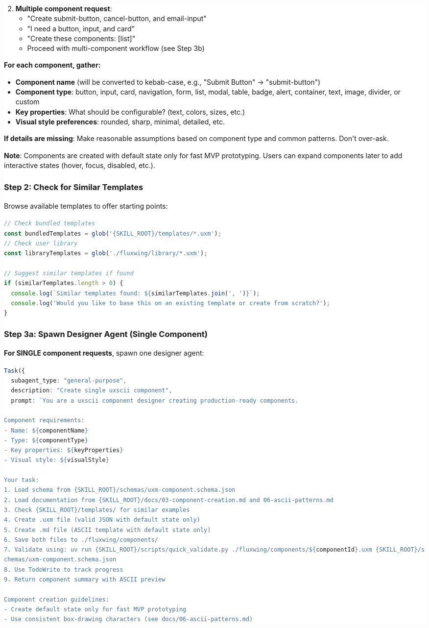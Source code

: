 2. **Multiple component request**:
   - "Create submit-button, cancel-button, and email-input"
   - "I need a button, input, and card"
   - "Create these components: [list]"
   - Proceed with multi-component workflow (see Step 3b)

**For each component, gather:**
- **Component name** (will be converted to kebab-case, e.g., "Submit Button" → "submit-button")
- **Component type**: button, input, card, navigation, form, list, modal, table, badge, alert, container, text, image, divider, or custom
- **Key properties**: What should be configurable? (text, colors, sizes, etc.)
- **Visual style preferences**: rounded, sharp, minimal, detailed, etc.

**If details are missing**: Make reasonable assumptions based on component type and common patterns. Don't over-ask.

**Note**: Components are created with default state only for fast MVP prototyping. Users can expand components later to add interactive states (hover, focus, disabled, etc.).

### Step 2: Check for Similar Templates

Browse available templates to offer starting points:

```typescript
// Check bundled templates
const bundledTemplates = glob('{SKILL_ROOT}/templates/*.uxm');
// Check user library
const libraryTemplates = glob('./fluxwing/library/*.uxm');

// Suggest similar templates if found
if (similarTemplates.length > 0) {
  console.log(`Similar templates found: ${similarTemplates.join(', ')}`);
  console.log('Would you like to base this on an existing template or create from scratch?');
}
```

### Step 3a: Spawn Designer Agent (Single Component)

**For SINGLE component requests**, spawn one designer agent:

```typescript
Task({
  subagent_type: "general-purpose",
  description: "Create single uxscii component",
  prompt: `You are a uxscii component designer creating production-ready components.

Component requirements:
- Name: ${componentName}
- Type: ${componentType}
- Key properties: ${keyProperties}
- Visual style: ${visualStyle}

Your task:
1. Load schema from {SKILL_ROOT}/schemas/uxm-component.schema.json
2. Load documentation from {SKILL_ROOT}/docs/03-component-creation.md and 06-ascii-patterns.md
3. Check {SKILL_ROOT}/templates/ for similar examples
4. Create .uxm file (valid JSON with default state only)
5. Create .md file (ASCII template with default state only)
6. Save both files to ./fluxwing/components/
7. Validate using: uv run {SKILL_ROOT}/scripts/quick_validate.py ./fluxwing/components/${componentId}.uxm {SKILL_ROOT}/schemas/uxm-component.schema.json
8. Use TodoWrite to track progress
9. Return component summary with ASCII preview

Component creation guidelines:
- Create default state only for fast MVP prototyping
- Use consistent box-drawing characters (see docs/06-ascii-patterns.md)
```